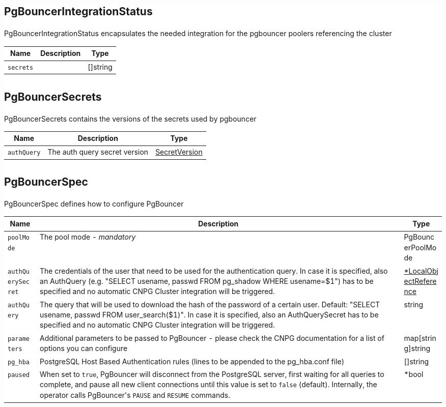 <a id='PgBouncerIntegrationStatus'></a>

## PgBouncerIntegrationStatus

PgBouncerIntegrationStatus encapsulates the needed integration for the pgbouncer poolers referencing the cluster

Name    | Description            | Type    
------- | --- | --------
`secrets` |  | []string

<a id='PgBouncerSecrets'></a>

## PgBouncerSecrets

PgBouncerSecrets contains the versions of the secrets used by pgbouncer

Name      | Description                   | Type                           
--------- | ----------------------------- | -------------------------------
`authQuery` | The auth query secret version | [SecretVersion](#SecretVersion)

<a id='PgBouncerSpec'></a>

## PgBouncerSpec

PgBouncerSpec defines how to configure PgBouncer

Name            | Description                                                                                                                                                                                                                                                                       | Type                                          
--------------- | --------------------------------------------------------------------------------------------------------------------------------------------------------------------------------------------------------------------------------------------------------------------------------- | ----------------------------------------------
`poolMode       ` | The pool mode                                                                                                                                                                                                                                                                     - *mandatory*  | PgBouncerPoolMode                             
`authQuerySecret` | The credentials of the user that need to be used for the authentication query. In case it is specified, also an AuthQuery (e.g. "SELECT usename, passwd FROM pg_shadow WHERE usename=$1") has to be specified and no automatic CNPG Cluster integration will be triggered.        | [*LocalObjectReference](#LocalObjectReference)
`authQuery      ` | The query that will be used to download the hash of the password of a certain user. Default: "SELECT usename, passwd FROM user_search($1)". In case it is specified, also an AuthQuerySecret has to be specified and no automatic CNPG Cluster integration will be triggered.     | string                                        
`parameters     ` | Additional parameters to be passed to PgBouncer - please check the CNPG documentation for a list of options you can configure                                                                                                                                                     | map[string]string                             
`pg_hba         ` | PostgreSQL Host Based Authentication rules (lines to be appended to the pg_hba.conf file)                                                                                                                                                                                         | []string                                      
`paused         ` | When set to `true`, PgBouncer will disconnect from the PostgreSQL server, first waiting for all queries to complete, and pause all new client connections until this value is set to `false` (default). Internally, the operator calls PgBouncer's `PAUSE` and `RESUME` commands. | *bool                                         
